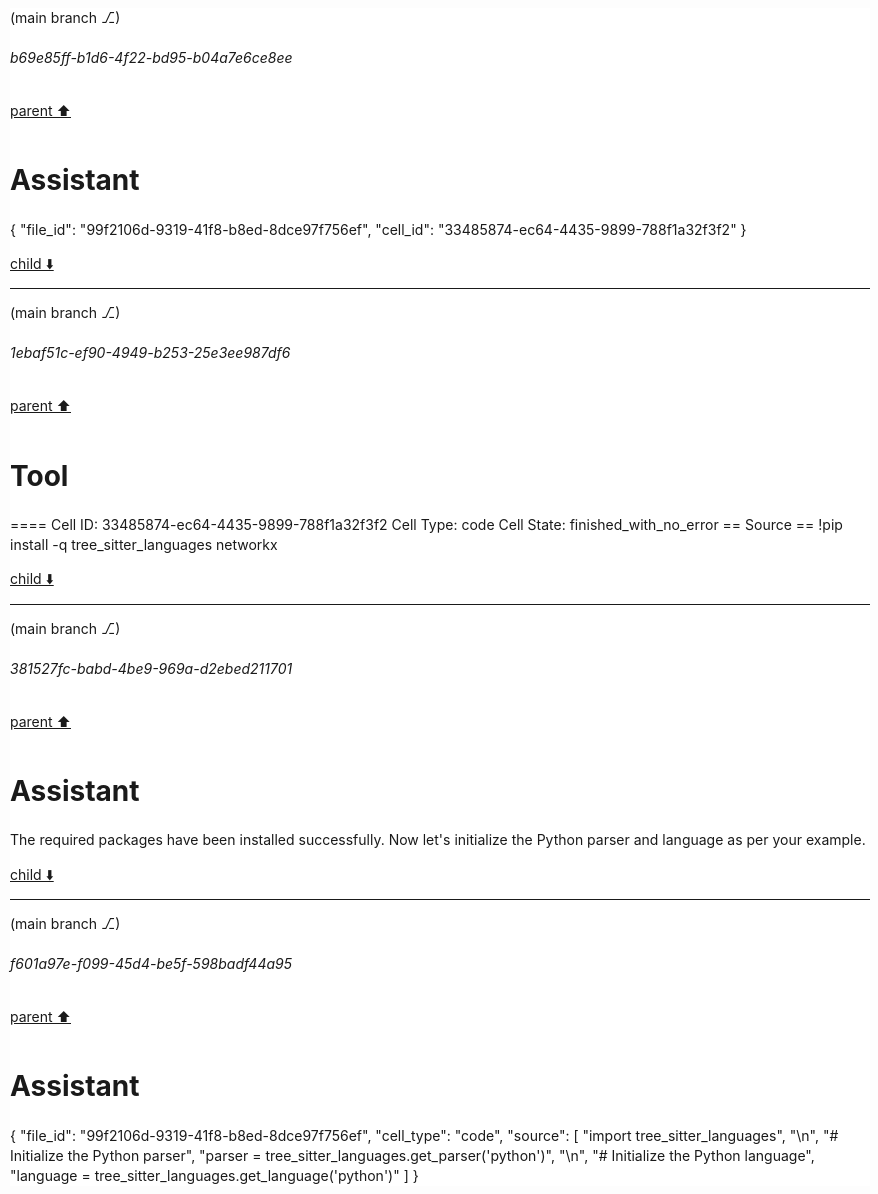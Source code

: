
(main branch ⎇)
###### b69e85ff-b1d6-4f22-bd95-b04a7e6ce8ee
[parent ⬆️](#5241b676-ecc5-41db-bbd9-f39e12b4d5a1)
# Assistant

{
  "file_id": "99f2106d-9319-41f8-b8ed-8dce97f756ef",
  "cell_id": "33485874-ec64-4435-9899-788f1a32f3f2"
}

[child ⬇️](#1ebaf51c-ef90-4949-b253-25e3ee987df6)

---

(main branch ⎇)
###### 1ebaf51c-ef90-4949-b253-25e3ee987df6
[parent ⬆️](#b69e85ff-b1d6-4f22-bd95-b04a7e6ce8ee)
# Tool

==== Cell ID: 33485874-ec64-4435-9899-788f1a32f3f2
Cell Type: code
Cell State: finished_with_no_error
== Source ==
!pip install -q tree_sitter_languages networkx


[child ⬇️](#381527fc-babd-4be9-969a-d2ebed211701)

---

(main branch ⎇)
###### 381527fc-babd-4be9-969a-d2ebed211701
[parent ⬆️](#1ebaf51c-ef90-4949-b253-25e3ee987df6)
# Assistant

The required packages have been installed successfully. Now let's initialize the Python parser and language as per your example.

[child ⬇️](#f601a97e-f099-45d4-be5f-598badf44a95)

---

(main branch ⎇)
###### f601a97e-f099-45d4-be5f-598badf44a95
[parent ⬆️](#381527fc-babd-4be9-969a-d2ebed211701)
# Assistant

{
  "file_id": "99f2106d-9319-41f8-b8ed-8dce97f756ef",
  "cell_type": "code",
  "source": [
    "import tree_sitter_languages",
    "\n",
    "# Initialize the Python parser",
    "parser = tree_sitter_languages.get_parser('python')",
    "\n",
    "# Initialize the Python language",
    "language = tree_sitter_languages.get_language('python')"
  ]
}
